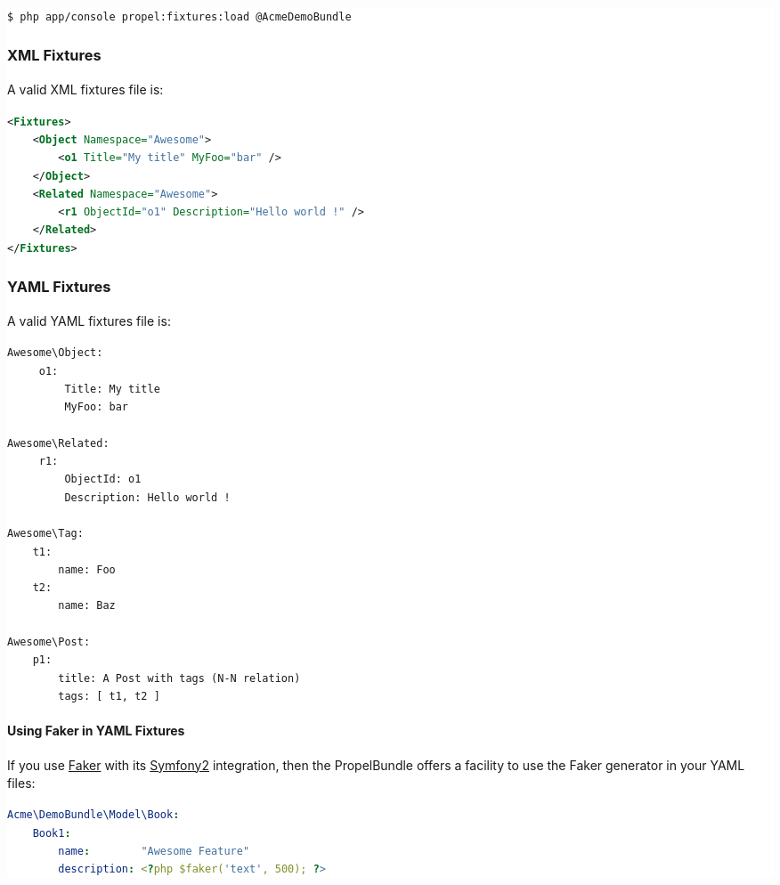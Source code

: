 ```bash
$ php app/console propel:fixtures:load @AcmeDemoBundle
```

### XML Fixtures ###

A valid XML fixtures file is:

``` xml
<Fixtures>
    <Object Namespace="Awesome">
        <o1 Title="My title" MyFoo="bar" />
    </Object>
    <Related Namespace="Awesome">
        <r1 ObjectId="o1" Description="Hello world !" />
    </Related>
</Fixtures>
```

### YAML Fixtures ###

A valid YAML fixtures file is:

```
Awesome\Object:
     o1:
         Title: My title
         MyFoo: bar

Awesome\Related:
     r1:
         ObjectId: o1
         Description: Hello world !

Awesome\Tag:
    t1:
        name: Foo
    t2:
        name: Baz

Awesome\Post:
    p1:
        title: A Post with tags (N-N relation)
        tags: [ t1, t2 ]
```

#### Using Faker in YAML Fixtures ####

If you use [Faker](https://github.com/fzaninotto/Faker) with its [Symfony2](https://github.com/willdurand/BazingaFakerBundle)
integration, then the PropelBundle offers a facility to use the Faker
generator in your YAML files:

``` yaml
Acme\DemoBundle\Model\Book:
    Book1:
        name:        "Awesome Feature"
        description: <?php $faker('text', 500); ?>
```
